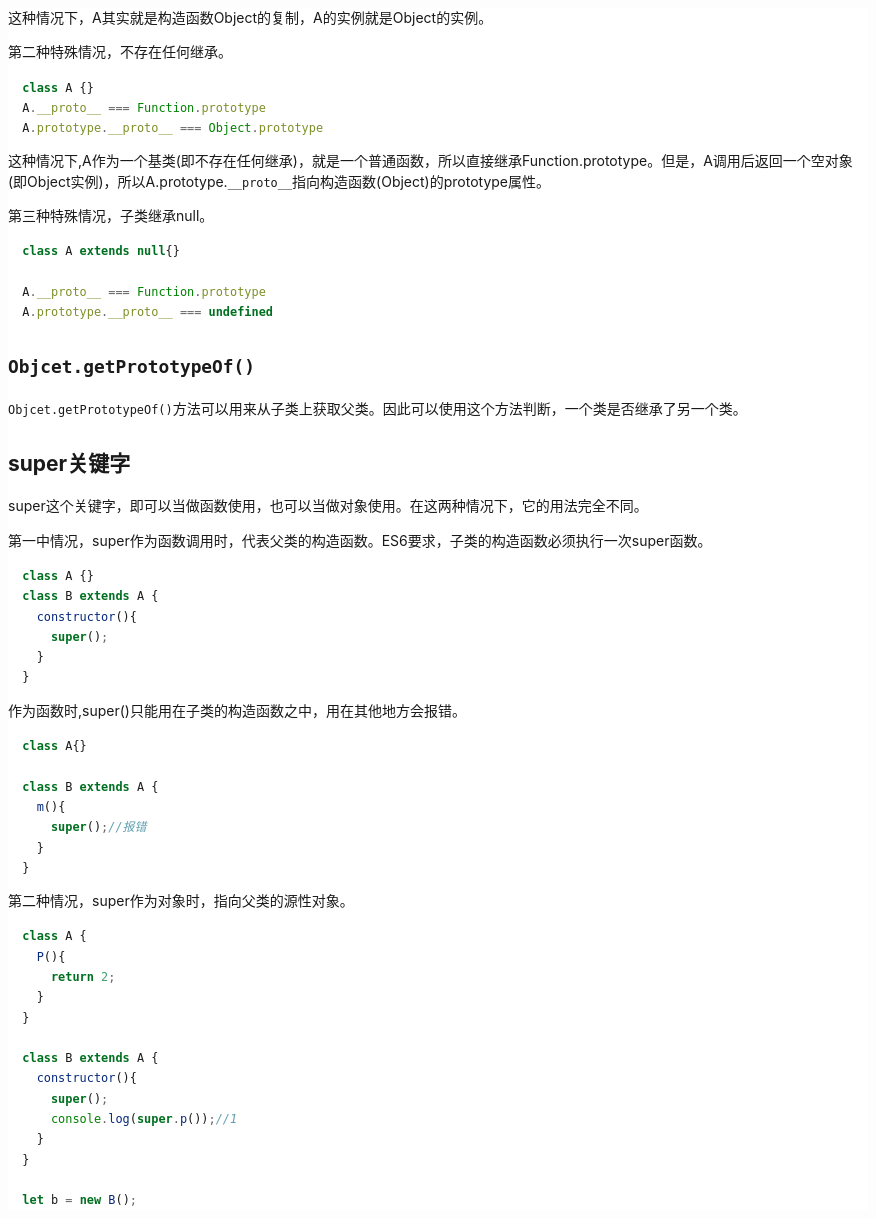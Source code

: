 这种情况下，A其实就是构造函数Object的复制，A的实例就是Object的实例。

第二种特殊情况，不存在任何继承。

```js
  class A {}
  A.__proto__ === Function.prototype
  A.prototype.__proto__ === Object.prototype
```

这种情况下,A作为一个基类(即不存在任何继承)，就是一个普通函数，所以直接继承Function.prototype。但是，A调用后返回一个空对象(即Object实例)，所以A.prototype.`__proto__`指向构造函数(Object)的prototype属性。

第三种特殊情况，子类继承null。
```js
  class A extends null{}

  A.__proto__ === Function.prototype
  A.prototype.__proto__ === undefined

```

## `Objcet.getPrototypeOf()`
`Objcet.getPrototypeOf()`方法可以用来从子类上获取父类。因此可以使用这个方法判断，一个类是否继承了另一个类。

## super关键字
super这个关键字，即可以当做函数使用，也可以当做对象使用。在这两种情况下，它的用法完全不同。

第一中情况，super作为函数调用时，代表父类的构造函数。ES6要求，子类的构造函数必须执行一次super函数。

```js
  class A {}
  class B extends A {
    constructor(){
      super();
    }
  }
```

作为函数时,super()只能用在子类的构造函数之中，用在其他地方会报错。

```js
  class A{}

  class B extends A {
    m(){
      super();//报错
    }
  }
```

第二种情况，super作为对象时，指向父类的源性对象。

```js
  class A {
    P(){
      return 2;
    }
  }

  class B extends A {
    constructor(){
      super();
      console.log(super.p());//1
    }
  }

  let b = new B();
```